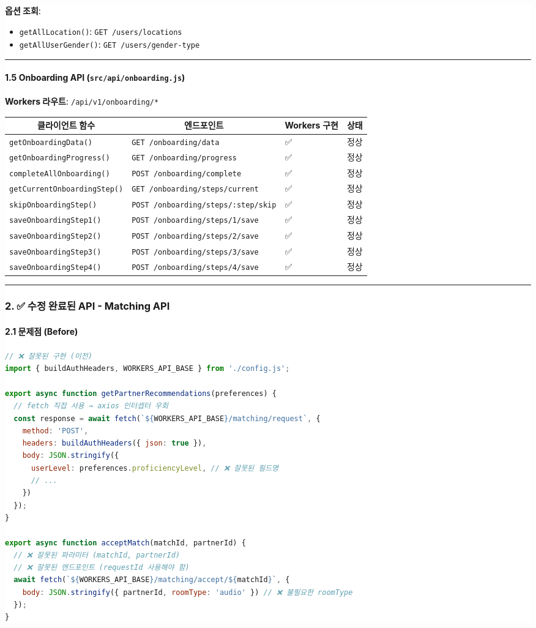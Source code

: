 **옵션 조회**:
- `getAllLocation()`: `GET /users/locations`
- `getAllUserGender()`: `GET /users/gender-type`

---

#### 1.5 Onboarding API (`src/api/onboarding.js`)
**Workers 라우트**: `/api/v1/onboarding/*`

| 클라이언트 함수 | 엔드포인트 | Workers 구현 | 상태 |
|---------------|-----------|-------------|------|
| `getOnboardingData()` | `GET /onboarding/data` | ✅ | 정상 |
| `getOnboardingProgress()` | `GET /onboarding/progress` | ✅ | 정상 |
| `completeAllOnboarding()` | `POST /onboarding/complete` | ✅ | 정상 |
| `getCurrentOnboardingStep()` | `GET /onboarding/steps/current` | ✅ | 정상 |
| `skipOnboardingStep()` | `POST /onboarding/steps/:step/skip` | ✅ | 정상 |
| `saveOnboardingStep1()` | `POST /onboarding/steps/1/save` | ✅ | 정상 |
| `saveOnboardingStep2()` | `POST /onboarding/steps/2/save` | ✅ | 정상 |
| `saveOnboardingStep3()` | `POST /onboarding/steps/3/save` | ✅ | 정상 |
| `saveOnboardingStep4()` | `POST /onboarding/steps/4/save` | ✅ | 정상 |

---

### 2. ✅ 수정 완료된 API - Matching API

#### 2.1 문제점 (Before)
```javascript
// ❌ 잘못된 구현 (이전)
import { buildAuthHeaders, WORKERS_API_BASE } from './config.js';

export async function getPartnerRecommendations(preferences) {
  // fetch 직접 사용 → axios 인터셉터 우회
  const response = await fetch(`${WORKERS_API_BASE}/matching/request`, {
    method: 'POST',
    headers: buildAuthHeaders({ json: true }),
    body: JSON.stringify({
      userLevel: preferences.proficiencyLevel, // ❌ 잘못된 필드명
      // ...
    })
  });
}

export async function acceptMatch(matchId, partnerId) {
  // ❌ 잘못된 파라미터 (matchId, partnerId)
  // ❌ 잘못된 엔드포인트 (requestId 사용해야 함)
  await fetch(`${WORKERS_API_BASE}/matching/accept/${matchId}`, {
    body: JSON.stringify({ partnerId, roomType: 'audio' }) // ❌ 불필요한 roomType
  });
}
```
